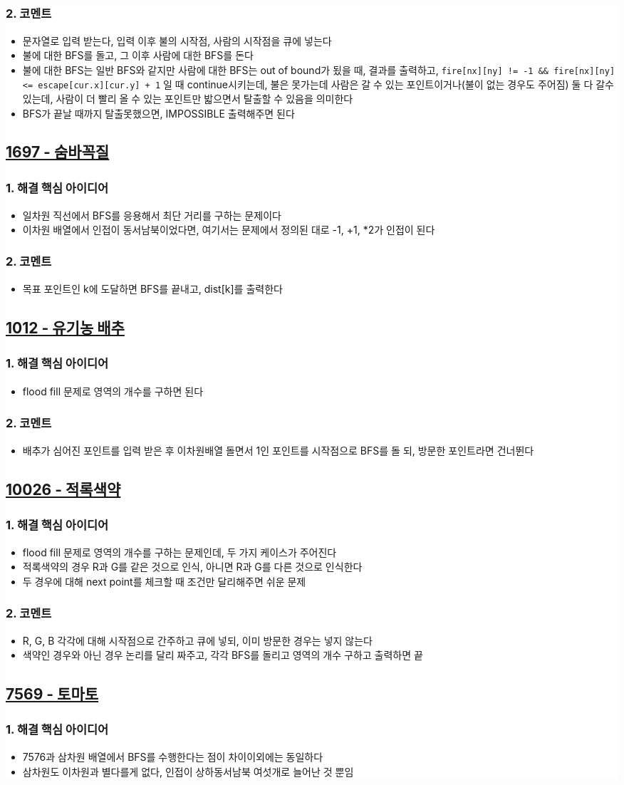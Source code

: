 ### 2. 코멘트

- 문자열로 입력 받는다, 입력 이후 불의 시작점, 사람의 시작점을 큐에 넣는다
- 불에 대한 BFS를 돌고, 그 이후 사람에 대한 BFS를 돈다
- 불에 대한 BFS는 일반 BFS와 같지만 사람에 대한 BFS는 out of bound가 됬을 때, 결과를 출력하고, `fire[nx][ny] != -1 && fire[nx][ny] <= escape[cur.x][cur.y] + 1` 일 때 continue시키는데, 불은 못가는데 사람은 갈 수 있는 포인트이거나(불이 없는 경우도 주어짐) 둘 다 갈수있는데, 사람이 더 빨리 올 수 있는 포인트만 밟으면서 탈출할 수 있음을 의미한다
- BFS가 끝날 때까지 탈출못했으면, IMPOSSIBLE 출력해주면 된다

## [1697 - 숨바꼭질](https://www.acmicpc.net/problem/1697)

### 1. 해결 핵심 아이디어

- 일차원 직선에서 BFS를 응용해서 최단 거리를 구하는 문제이다
- 이차원 배열에서 인접이 동서남북이었다면, 여기서는 문제에서 정의된 대로 -1, +1, \*2가 인접이 된다

### 2. 코멘트

- 목표 포인트인 k에 도달하면 BFS를 끝내고, dist[k]를 출력한다

## [1012 - 유기농 배추](https://www.acmicpc.net/problem/1012)

### 1. 해결 핵심 아이디어

- flood fill 문제로 영역의 개수를 구하면 된다

### 2. 코멘트

- 배추가 심어진 포인트를 입력 받은 후 이차원배열 돌면서 1인 포인트를 시작점으로 BFS를 돌 되, 방문한 포인트라면 건너뛴다

## [10026 - 적록색약](https://www.acmicpc.net/problem/10026)

### 1. 해결 핵심 아이디어

- flood fill 문제로 영역의 개수를 구하는 문제인데, 두 가지 케이스가 주어진다
- 적록색약의 경우 R과 G를 같은 것으로 인식, 아니면 R과 G를 다른 것으로 인식한다
- 두 경우에 대해 next point를 체크할 때 조건만 달리해주면 쉬운 문제

### 2. 코멘트

- R, G, B 각각에 대해 시작점으로 간주하고 큐에 넣되, 이미 방문한 경우는 넣지 않는다
- 색약인 경우와 아닌 경우 논리를 달리 짜주고, 각각 BFS를 돌리고 영역의 개수 구하고 출력하면 끝

## [7569 - 토마토](https://www.acmicpc.net/problem/7569)

### 1. 해결 핵심 아이디어

- 7576과 삼차원 배열에서 BFS를 수행한다는 점이 차이이외에는 동일하다
- 삼차원도 이차원과 별다를게 없다, 인접이 상하동서남북 여섯개로 늘어난 것 뿐임

